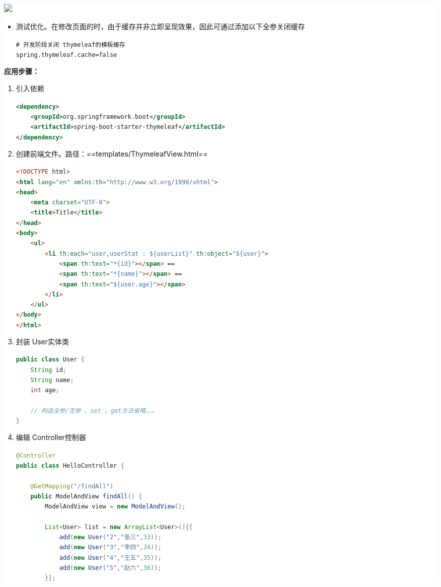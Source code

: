  ![](http://sanscan12.gitee.io/blogimg/Content/Spring/SpringBoot02.png)

- 测试优化。在修改页面的时，由于缓存并非立即呈现效果，因此可通过添加以下全参关闭缓存

  ```properties
  # 开发阶段关闭 thymeleaf的模板缓存
  spring.thymeleaf.cache=false
  ```

**应用步骤：**

1. 引入依赖

   ```xml
   <dependency>
       <groupId>org.springframework.boot</groupId>
       <artifactId>spring-boot-starter-thymeleaf</artifactId>
   </dependency>
   ```

2. 创建前端文件。路径：==templates/ThymeleafView.html==

   ```html
   <!DOCTYPE html>
   <html lang="en" xmlns:th="http://www.w3.org/1999/xhtml">
   <head>
       <meta charset="UTF-8">
       <title>Title</title>
   </head>
   <body>
       <ul>
           <li th:each="user,userStat : ${userList}" th:object="${user}">
               <span th:text="*{id}"></span> ==
               <span th:text="*{name}"></span> ==
               <span th:text="${user.age}"></span>
           </li>
       </ul>
   </body>
   </html>
   ```

3. 封装 User实体类

   ```java
   public class User {
       String id;
       String name;
       int age;
       
       // 构造全参/无参 、set 、get方法省略。。。
   }
   ```

4. 编辑 Controller控制器

   ```java
   @Controller
   public class HelloController {
   
       @GetMapping("/findAll")
       public ModelAndView findAll() {
           ModelAndView view = new ModelAndView();
   
           List<User> list = new ArrayList<User>(){{
               add(new User("2","张三",33));
               add(new User("3","李四",34));
               add(new User("4","王五",35));
               add(new User("5","赵六",36));
           }};
   
   ```